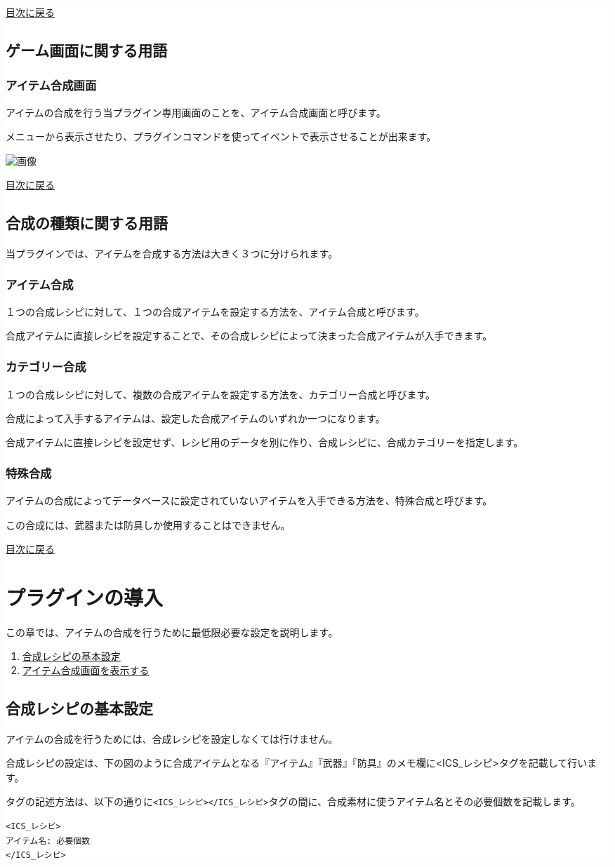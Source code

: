[目次に戻る](#目次)

## ゲーム画面に関する用語

### アイテム合成画面

アイテムの合成を行う当プラグイン専用画面のことを、アイテム合成画面と呼びます。

メニューから表示させたり、プラグインコマンドを使ってイベントで表示させることが出来ます。

![画像](image/FTKR_ItemCompositSystem/n01_003.png)

[目次に戻る](#目次)

## 合成の種類に関する用語
当プラグインでは、アイテムを合成する方法は大きく３つに分けられます。

### アイテム合成
１つの合成レシピに対して、１つの合成アイテムを設定する方法を、アイテム合成と呼びます。

合成アイテムに直接レシピを設定することで、その合成レシピによって決まった合成アイテムが入手できます。

### カテゴリー合成
１つの合成レシピに対して、複数の合成アイテムを設定する方法を、カテゴリー合成と呼びます。

合成によって入手するアイテムは、設定した合成アイテムのいずれか一つになります。

合成アイテムに直接レシピを設定せず、レシピ用のデータを別に作り、合成レシピに、合成カテゴリーを指定します。

### 特殊合成
アイテムの合成によってデータベースに設定されていないアイテムを入手できる方法を、特殊合成と呼びます。

この合成には、武器または防具しか使用することはできません。

[目次に戻る](#目次)

# プラグインの導入

この章では、アイテムの合成を行うために最低限必要な設定を説明します。

1. [合成レシピの基本設定](#合成レシピの基本設定)
1. [アイテム合成画面を表示する](#アイテム合成画面を表示する)

## 合成レシピの基本設定

アイテムの合成を行うためには、合成レシピを設定しなくては行けません。

合成レシピの設定は、下の図のように合成アイテムとなる『アイテム』『武器』『防具』のメモ欄に<ICS_レシピ>タグを記載して行います。

タグの記述方法は、以下の通りに`<ICS_レシピ></ICS_レシピ>`タグの間に、合成素材に使うアイテム名とその必要個数を記載します。
```
<ICS_レシピ>
アイテム名: 必要個数
</ICS_レシピ>
```
